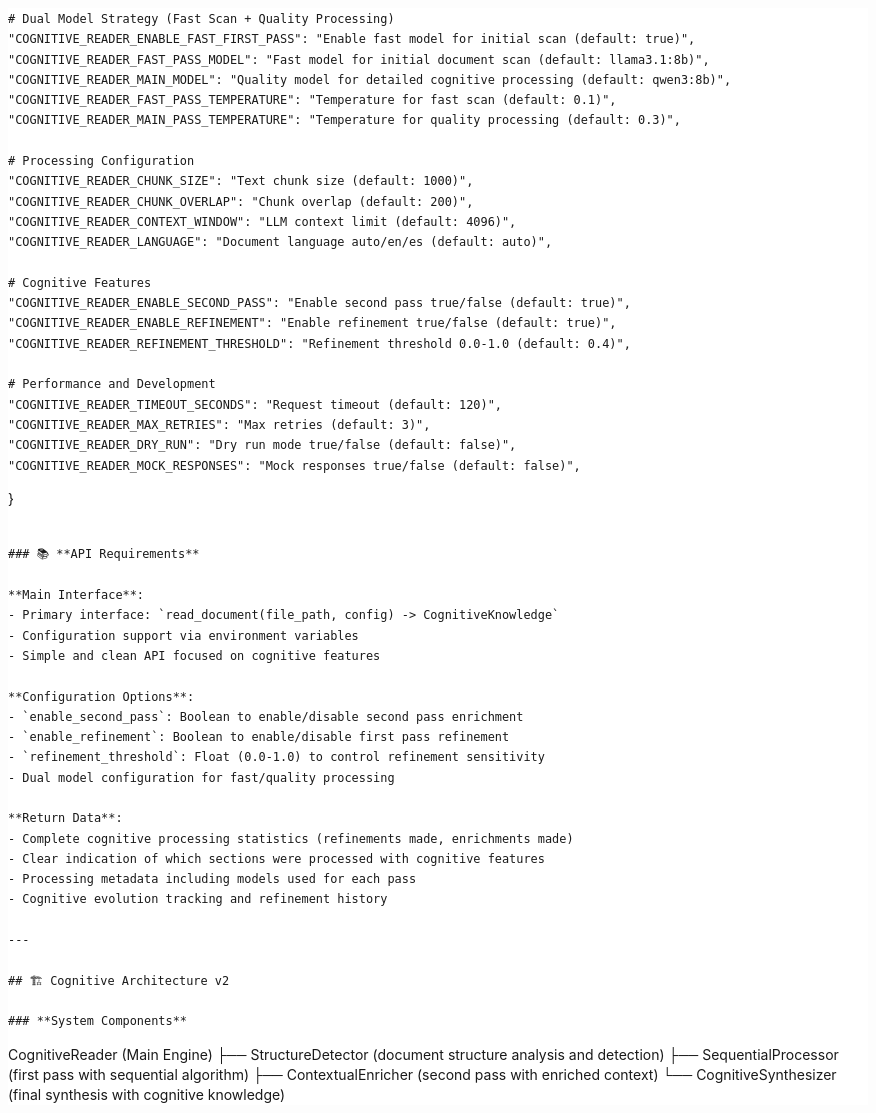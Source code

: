     # Dual Model Strategy (Fast Scan + Quality Processing)
    "COGNITIVE_READER_ENABLE_FAST_FIRST_PASS": "Enable fast model for initial scan (default: true)",
    "COGNITIVE_READER_FAST_PASS_MODEL": "Fast model for initial document scan (default: llama3.1:8b)",
    "COGNITIVE_READER_MAIN_MODEL": "Quality model for detailed cognitive processing (default: qwen3:8b)",
    "COGNITIVE_READER_FAST_PASS_TEMPERATURE": "Temperature for fast scan (default: 0.1)",
    "COGNITIVE_READER_MAIN_PASS_TEMPERATURE": "Temperature for quality processing (default: 0.3)",
    
    # Processing Configuration  
    "COGNITIVE_READER_CHUNK_SIZE": "Text chunk size (default: 1000)",
    "COGNITIVE_READER_CHUNK_OVERLAP": "Chunk overlap (default: 200)",
    "COGNITIVE_READER_CONTEXT_WINDOW": "LLM context limit (default: 4096)",
    "COGNITIVE_READER_LANGUAGE": "Document language auto/en/es (default: auto)",
    
    # Cognitive Features
    "COGNITIVE_READER_ENABLE_SECOND_PASS": "Enable second pass true/false (default: true)",
    "COGNITIVE_READER_ENABLE_REFINEMENT": "Enable refinement true/false (default: true)",
    "COGNITIVE_READER_REFINEMENT_THRESHOLD": "Refinement threshold 0.0-1.0 (default: 0.4)",
    
    # Performance and Development
    "COGNITIVE_READER_TIMEOUT_SECONDS": "Request timeout (default: 120)",
    "COGNITIVE_READER_MAX_RETRIES": "Max retries (default: 3)",
    "COGNITIVE_READER_DRY_RUN": "Dry run mode true/false (default: false)",
    "COGNITIVE_READER_MOCK_RESPONSES": "Mock responses true/false (default: false)",
}
```

### 📚 **API Requirements**

**Main Interface**:
- Primary interface: `read_document(file_path, config) -> CognitiveKnowledge`
- Configuration support via environment variables
- Simple and clean API focused on cognitive features

**Configuration Options**:
- `enable_second_pass`: Boolean to enable/disable second pass enrichment
- `enable_refinement`: Boolean to enable/disable first pass refinement  
- `refinement_threshold`: Float (0.0-1.0) to control refinement sensitivity
- Dual model configuration for fast/quality processing

**Return Data**:
- Complete cognitive processing statistics (refinements made, enrichments made)
- Clear indication of which sections were processed with cognitive features
- Processing metadata including models used for each pass
- Cognitive evolution tracking and refinement history

---

## 🏗️ Cognitive Architecture v2

### **System Components**

```
CognitiveReader (Main Engine)
├── StructureDetector (document structure analysis and detection)
├── SequentialProcessor (first pass with sequential algorithm)
├── ContextualEnricher (second pass with enriched context)
└── CognitiveSynthesizer (final synthesis with cognitive knowledge)
```
```